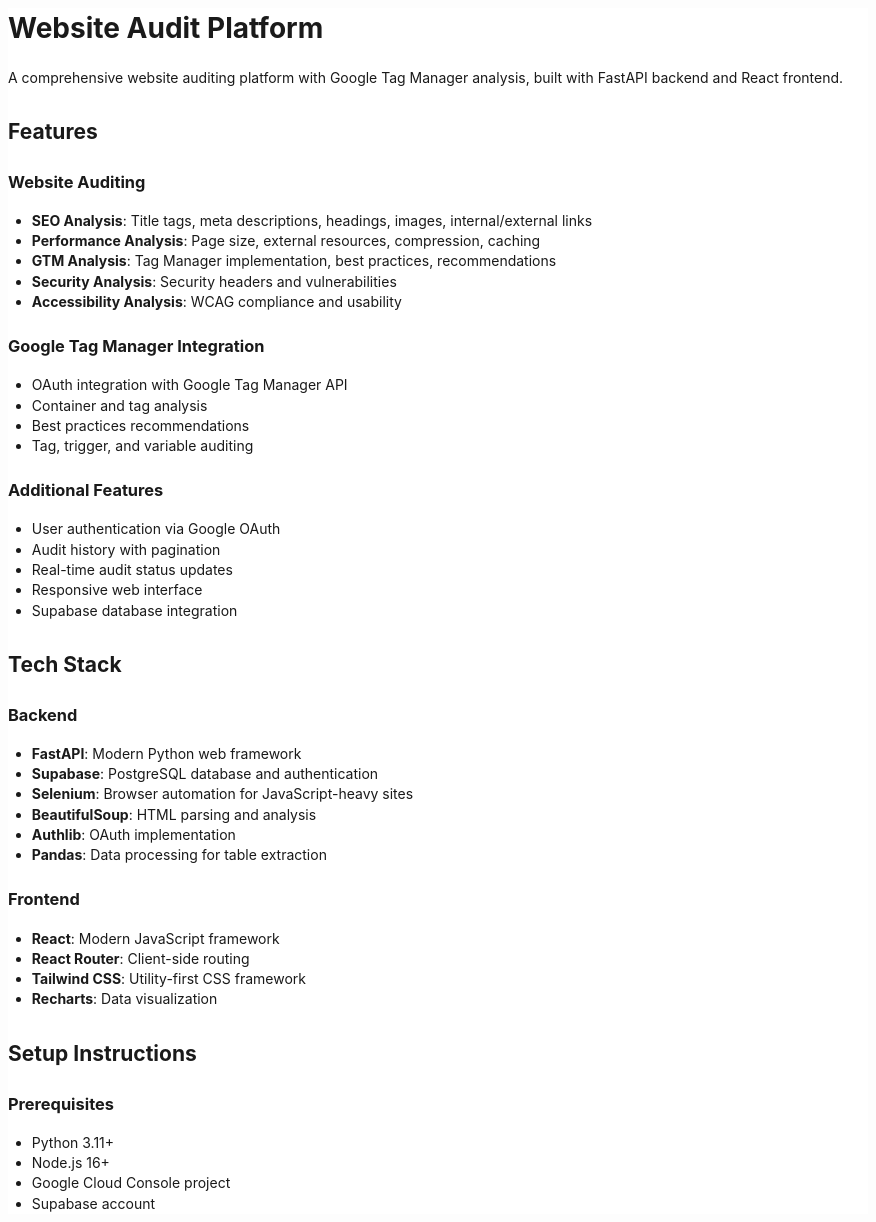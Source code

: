 # Website Audit Platform

A comprehensive website auditing platform with Google Tag Manager analysis, built with FastAPI backend and React frontend.

## Features

### Website Auditing
- **SEO Analysis**: Title tags, meta descriptions, headings, images, internal/external links
- **Performance Analysis**: Page size, external resources, compression, caching
- **GTM Analysis**: Tag Manager implementation, best practices, recommendations
- **Security Analysis**: Security headers and vulnerabilities
- **Accessibility Analysis**: WCAG compliance and usability

### Google Tag Manager Integration
- OAuth integration with Google Tag Manager API
- Container and tag analysis
- Best practices recommendations
- Tag, trigger, and variable auditing

### Additional Features
- User authentication via Google OAuth
- Audit history with pagination
- Real-time audit status updates
- Responsive web interface
- Supabase database integration

## Tech Stack

### Backend
- **FastAPI**: Modern Python web framework
- **Supabase**: PostgreSQL database and authentication
- **Selenium**: Browser automation for JavaScript-heavy sites
- **BeautifulSoup**: HTML parsing and analysis
- **Authlib**: OAuth implementation
- **Pandas**: Data processing for table extraction

### Frontend
- **React**: Modern JavaScript framework
- **React Router**: Client-side routing
- **Tailwind CSS**: Utility-first CSS framework
- **Recharts**: Data visualization

## Setup Instructions

### Prerequisites
- Python 3.11+
- Node.js 16+
- Google Cloud Console project
- Supabase account
